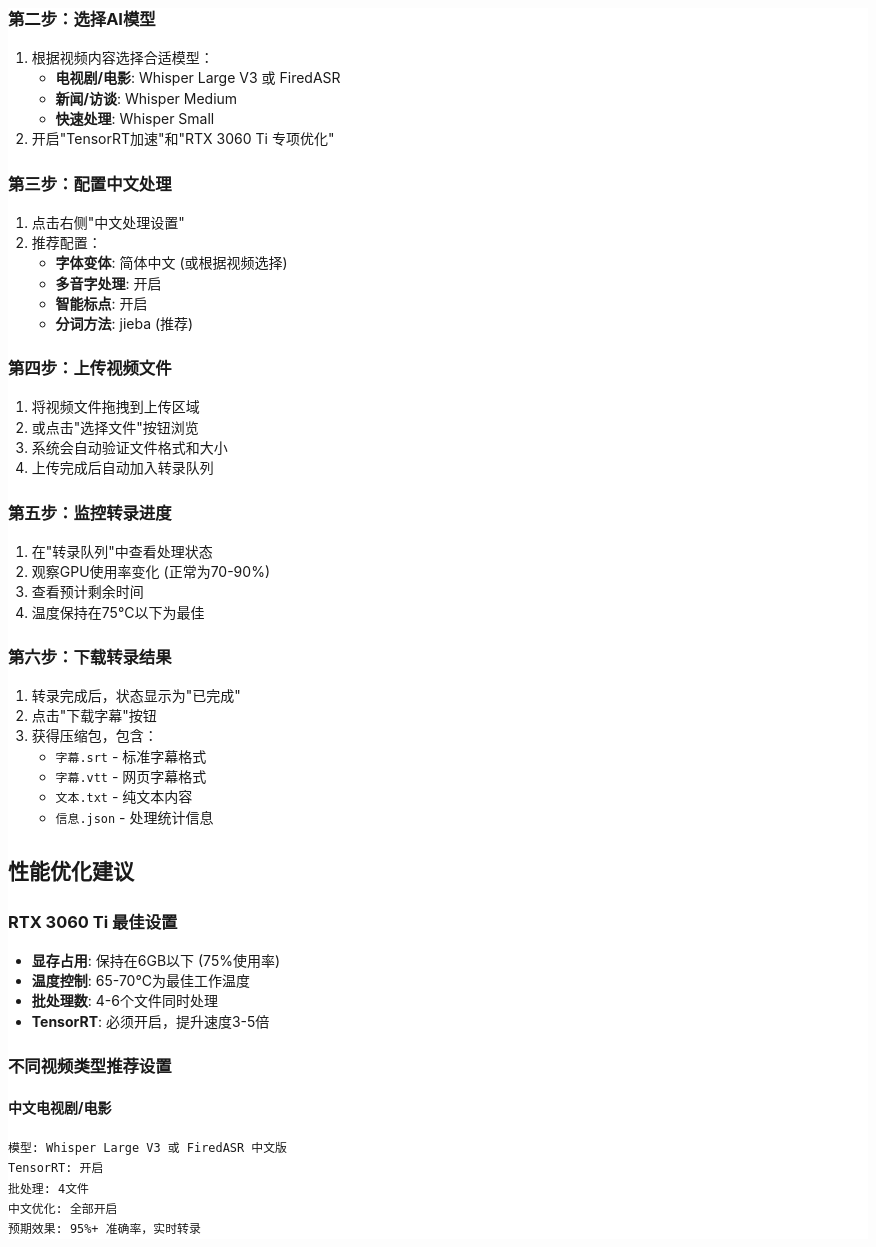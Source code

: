 ### 第二步：选择AI模型
1. 根据视频内容选择合适模型：
   - **电视剧/电影**: Whisper Large V3 或 FiredASR
   - **新闻/访谈**: Whisper Medium
   - **快速处理**: Whisper Small
2. 开启"TensorRT加速"和"RTX 3060 Ti 专项优化"

### 第三步：配置中文处理
1. 点击右侧"中文处理设置"
2. 推荐配置：
   - **字体变体**: 简体中文 (或根据视频选择)
   - **多音字处理**: 开启
   - **智能标点**: 开启
   - **分词方法**: jieba (推荐)

### 第四步：上传视频文件
1. 将视频文件拖拽到上传区域
2. 或点击"选择文件"按钮浏览
3. 系统会自动验证文件格式和大小
4. 上传完成后自动加入转录队列

### 第五步：监控转录进度
1. 在"转录队列"中查看处理状态
2. 观察GPU使用率变化 (正常为70-90%)
3. 查看预计剩余时间
4. 温度保持在75°C以下为最佳

### 第六步：下载转录结果
1. 转录完成后，状态显示为"已完成"
2. 点击"下载字幕"按钮
3. 获得压缩包，包含：
   - `字幕.srt` - 标准字幕格式
   - `字幕.vtt` - 网页字幕格式  
   - `文本.txt` - 纯文本内容
   - `信息.json` - 处理统计信息

## 性能优化建议

### RTX 3060 Ti 最佳设置
- **显存占用**: 保持在6GB以下 (75%使用率)
- **温度控制**: 65-70°C为最佳工作温度
- **批处理数**: 4-6个文件同时处理
- **TensorRT**: 必须开启，提升速度3-5倍

### 不同视频类型推荐设置

#### 中文电视剧/电影
```
模型: Whisper Large V3 或 FiredASR 中文版
TensorRT: 开启
批处理: 4文件
中文优化: 全部开启
预期效果: 95%+ 准确率，实时转录
```
